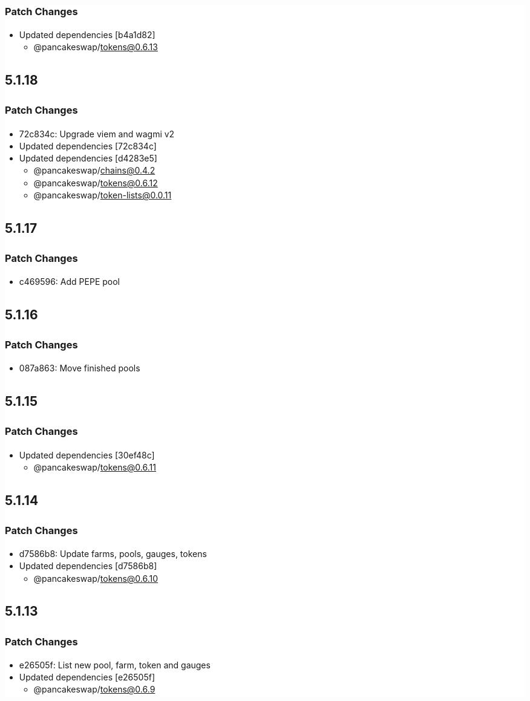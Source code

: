 ### Patch Changes

- Updated dependencies [b4a1d82]
  - @pancakeswap/tokens@0.6.13

## 5.1.18

### Patch Changes

- 72c834c: Upgrade viem and wagmi v2
- Updated dependencies [72c834c]
- Updated dependencies [d4283e5]
  - @pancakeswap/chains@0.4.2
  - @pancakeswap/tokens@0.6.12
  - @pancakeswap/token-lists@0.0.11

## 5.1.17

### Patch Changes

- c469596: Add PEPE pool

## 5.1.16

### Patch Changes

- 087a863: Move finished pools

## 5.1.15

### Patch Changes

- Updated dependencies [30ef48c]
  - @pancakeswap/tokens@0.6.11

## 5.1.14

### Patch Changes

- d7586b8: Update farms, pools, gauges, tokens
- Updated dependencies [d7586b8]
  - @pancakeswap/tokens@0.6.10

## 5.1.13

### Patch Changes

- e26505f: List new pool, farm, token and gauges
- Updated dependencies [e26505f]
  - @pancakeswap/tokens@0.6.9
